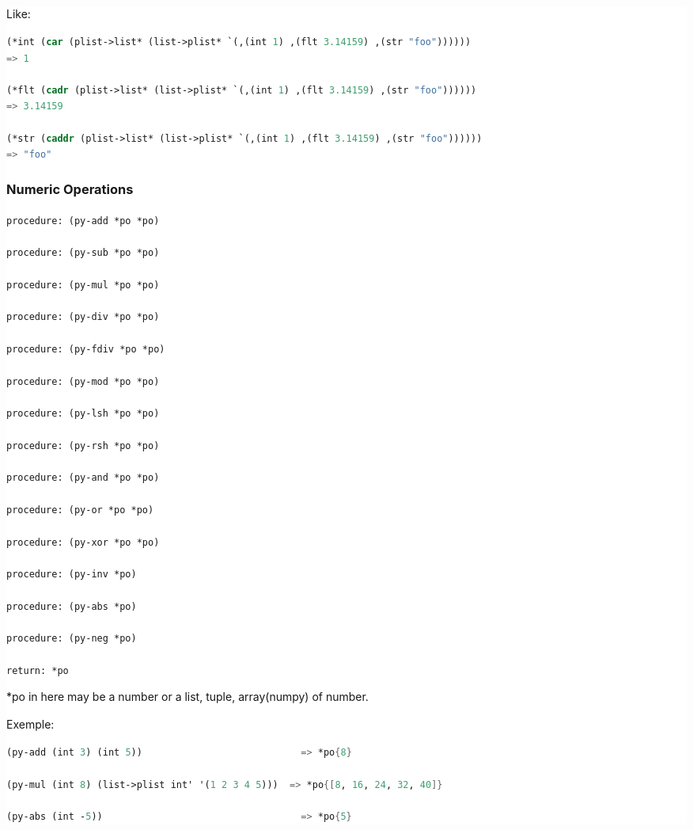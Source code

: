Like:
```scheme
(*int (car (plist->list* (list->plist* `(,(int 1) ,(flt 3.14159) ,(str "foo"))))))
=> 1

(*flt (cadr (plist->list* (list->plist* `(,(int 1) ,(flt 3.14159) ,(str "foo"))))))
=> 3.14159

(*str (caddr (plist->list* (list->plist* `(,(int 1) ,(flt 3.14159) ,(str "foo"))))))
=> "foo"
```

### Numeric Operations

```scheme
procedure: (py-add *po *po)

procedure: (py-sub *po *po)

procedure: (py-mul *po *po)

procedure: (py-div *po *po)

procedure: (py-fdiv *po *po)

procedure: (py-mod *po *po)

procedure: (py-lsh *po *po)

procedure: (py-rsh *po *po)

procedure: (py-and *po *po)

procedure: (py-or *po *po)

procedure: (py-xor *po *po)

procedure: (py-inv *po)

procedure: (py-abs *po)

procedure: (py-neg *po)

return: *po
```

*po in here may be a number or a list, tuple, array(numpy) of number.

Exemple:
```scheme
(py-add (int 3) (int 5))                            => *po{8}

(py-mul (int 8) (list->plist int' '(1 2 3 4 5)))  => *po{[8, 16, 24, 32, 40]}

(py-abs (int -5))                                   => *po{5} 
```
